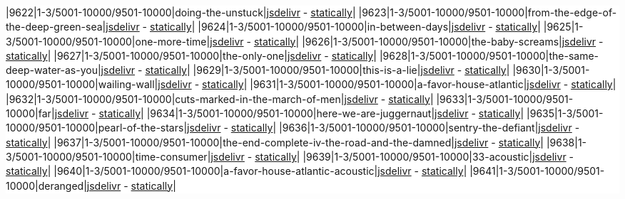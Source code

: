 |9622|1-3/5001-10000/9501-10000|doing-the-unstuck|[jsdelivr](https://cdn.jsdelivr.net/gh/dbchord/webp-old-c-600x600_1-3/5001-10000/9501-10000/doing-the-unstuck.webp) - [statically](https://cdn.statically.io/gh/dbchord/webp-old-c-600x600_1-3/img/5001-10000/9501-10000/doing-the-unstuck.webp)|
|9623|1-3/5001-10000/9501-10000|from-the-edge-of-the-deep-green-sea|[jsdelivr](https://cdn.jsdelivr.net/gh/dbchord/webp-old-c-600x600_1-3/5001-10000/9501-10000/from-the-edge-of-the-deep-green-sea.webp) - [statically](https://cdn.statically.io/gh/dbchord/webp-old-c-600x600_1-3/img/5001-10000/9501-10000/from-the-edge-of-the-deep-green-sea.webp)|
|9624|1-3/5001-10000/9501-10000|in-between-days|[jsdelivr](https://cdn.jsdelivr.net/gh/dbchord/webp-old-c-600x600_1-3/5001-10000/9501-10000/in-between-days.webp) - [statically](https://cdn.statically.io/gh/dbchord/webp-old-c-600x600_1-3/img/5001-10000/9501-10000/in-between-days.webp)|
|9625|1-3/5001-10000/9501-10000|one-more-time|[jsdelivr](https://cdn.jsdelivr.net/gh/dbchord/webp-old-c-600x600_1-3/5001-10000/9501-10000/one-more-time.webp) - [statically](https://cdn.statically.io/gh/dbchord/webp-old-c-600x600_1-3/img/5001-10000/9501-10000/one-more-time.webp)|
|9626|1-3/5001-10000/9501-10000|the-baby-screams|[jsdelivr](https://cdn.jsdelivr.net/gh/dbchord/webp-old-c-600x600_1-3/5001-10000/9501-10000/the-baby-screams.webp) - [statically](https://cdn.statically.io/gh/dbchord/webp-old-c-600x600_1-3/img/5001-10000/9501-10000/the-baby-screams.webp)|
|9627|1-3/5001-10000/9501-10000|the-only-one|[jsdelivr](https://cdn.jsdelivr.net/gh/dbchord/webp-old-c-600x600_1-3/5001-10000/9501-10000/the-only-one.webp) - [statically](https://cdn.statically.io/gh/dbchord/webp-old-c-600x600_1-3/img/5001-10000/9501-10000/the-only-one.webp)|
|9628|1-3/5001-10000/9501-10000|the-same-deep-water-as-you|[jsdelivr](https://cdn.jsdelivr.net/gh/dbchord/webp-old-c-600x600_1-3/5001-10000/9501-10000/the-same-deep-water-as-you.webp) - [statically](https://cdn.statically.io/gh/dbchord/webp-old-c-600x600_1-3/img/5001-10000/9501-10000/the-same-deep-water-as-you.webp)|
|9629|1-3/5001-10000/9501-10000|this-is-a-lie|[jsdelivr](https://cdn.jsdelivr.net/gh/dbchord/webp-old-c-600x600_1-3/5001-10000/9501-10000/this-is-a-lie.webp) - [statically](https://cdn.statically.io/gh/dbchord/webp-old-c-600x600_1-3/img/5001-10000/9501-10000/this-is-a-lie.webp)|
|9630|1-3/5001-10000/9501-10000|wailing-wall|[jsdelivr](https://cdn.jsdelivr.net/gh/dbchord/webp-old-c-600x600_1-3/5001-10000/9501-10000/wailing-wall.webp) - [statically](https://cdn.statically.io/gh/dbchord/webp-old-c-600x600_1-3/img/5001-10000/9501-10000/wailing-wall.webp)|
|9631|1-3/5001-10000/9501-10000|a-favor-house-atlantic|[jsdelivr](https://cdn.jsdelivr.net/gh/dbchord/webp-old-c-600x600_1-3/5001-10000/9501-10000/a-favor-house-atlantic.webp) - [statically](https://cdn.statically.io/gh/dbchord/webp-old-c-600x600_1-3/img/5001-10000/9501-10000/a-favor-house-atlantic.webp)|
|9632|1-3/5001-10000/9501-10000|cuts-marked-in-the-march-of-men|[jsdelivr](https://cdn.jsdelivr.net/gh/dbchord/webp-old-c-600x600_1-3/5001-10000/9501-10000/cuts-marked-in-the-march-of-men.webp) - [statically](https://cdn.statically.io/gh/dbchord/webp-old-c-600x600_1-3/img/5001-10000/9501-10000/cuts-marked-in-the-march-of-men.webp)|
|9633|1-3/5001-10000/9501-10000|far|[jsdelivr](https://cdn.jsdelivr.net/gh/dbchord/webp-old-c-600x600_1-3/5001-10000/9501-10000/far.webp) - [statically](https://cdn.statically.io/gh/dbchord/webp-old-c-600x600_1-3/img/5001-10000/9501-10000/far.webp)|
|9634|1-3/5001-10000/9501-10000|here-we-are-juggernaut|[jsdelivr](https://cdn.jsdelivr.net/gh/dbchord/webp-old-c-600x600_1-3/5001-10000/9501-10000/here-we-are-juggernaut.webp) - [statically](https://cdn.statically.io/gh/dbchord/webp-old-c-600x600_1-3/img/5001-10000/9501-10000/here-we-are-juggernaut.webp)|
|9635|1-3/5001-10000/9501-10000|pearl-of-the-stars|[jsdelivr](https://cdn.jsdelivr.net/gh/dbchord/webp-old-c-600x600_1-3/5001-10000/9501-10000/pearl-of-the-stars.webp) - [statically](https://cdn.statically.io/gh/dbchord/webp-old-c-600x600_1-3/img/5001-10000/9501-10000/pearl-of-the-stars.webp)|
|9636|1-3/5001-10000/9501-10000|sentry-the-defiant|[jsdelivr](https://cdn.jsdelivr.net/gh/dbchord/webp-old-c-600x600_1-3/5001-10000/9501-10000/sentry-the-defiant.webp) - [statically](https://cdn.statically.io/gh/dbchord/webp-old-c-600x600_1-3/img/5001-10000/9501-10000/sentry-the-defiant.webp)|
|9637|1-3/5001-10000/9501-10000|the-end-complete-iv-the-road-and-the-damned|[jsdelivr](https://cdn.jsdelivr.net/gh/dbchord/webp-old-c-600x600_1-3/5001-10000/9501-10000/the-end-complete-iv-the-road-and-the-damned.webp) - [statically](https://cdn.statically.io/gh/dbchord/webp-old-c-600x600_1-3/img/5001-10000/9501-10000/the-end-complete-iv-the-road-and-the-damned.webp)|
|9638|1-3/5001-10000/9501-10000|time-consumer|[jsdelivr](https://cdn.jsdelivr.net/gh/dbchord/webp-old-c-600x600_1-3/5001-10000/9501-10000/time-consumer.webp) - [statically](https://cdn.statically.io/gh/dbchord/webp-old-c-600x600_1-3/img/5001-10000/9501-10000/time-consumer.webp)|
|9639|1-3/5001-10000/9501-10000|33-acoustic|[jsdelivr](https://cdn.jsdelivr.net/gh/dbchord/webp-old-c-600x600_1-3/5001-10000/9501-10000/33-acoustic.webp) - [statically](https://cdn.statically.io/gh/dbchord/webp-old-c-600x600_1-3/img/5001-10000/9501-10000/33-acoustic.webp)|
|9640|1-3/5001-10000/9501-10000|a-favor-house-atlantic-acoustic|[jsdelivr](https://cdn.jsdelivr.net/gh/dbchord/webp-old-c-600x600_1-3/5001-10000/9501-10000/a-favor-house-atlantic-acoustic.webp) - [statically](https://cdn.statically.io/gh/dbchord/webp-old-c-600x600_1-3/img/5001-10000/9501-10000/a-favor-house-atlantic-acoustic.webp)|
|9641|1-3/5001-10000/9501-10000|deranged|[jsdelivr](https://cdn.jsdelivr.net/gh/dbchord/webp-old-c-600x600_1-3/5001-10000/9501-10000/deranged.webp) - [statically](https://cdn.statically.io/gh/dbchord/webp-old-c-600x600_1-3/img/5001-10000/9501-10000/deranged.webp)|